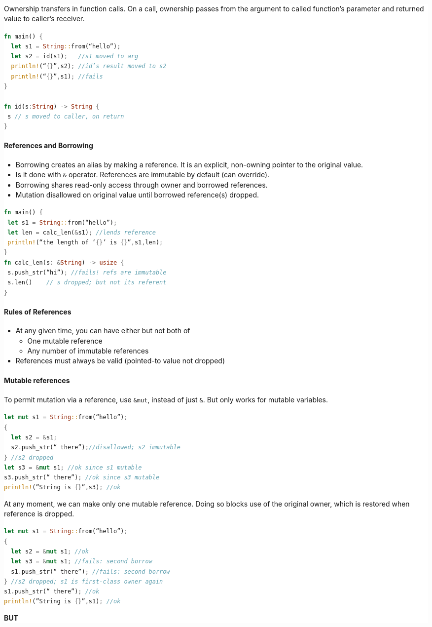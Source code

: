 Ownership transfers in function calls. On a call, ownership passes from the argument to called function’s parameter and returned value to caller’s receiver. 
```rust
fn main() {
  let s1 = String::from(“hello”);
  let s2 = id(s1);   //s1 moved to arg
  println!(“{}”,s2); //id’s result moved to s2
  println!(“{}”,s1); //fails
}

fn id(s:String) -> String {
 s // s moved to caller, on return
}
```
#### References and Borrowing
- Borrowing creates an alias by making a reference. It is an explicit, non-owning pointer to the original value. 
- Is it done with `&` operator. References are immutable by default (can override). 
- Borrowing shares read-only access through owner and borrowed references.
- Mutation disallowed on original value until borrowed reference(s) dropped. 

```rust
fn main() {
 let s1 = String::from(“hello”);
 let len = calc_len(&s1); //lends reference
 println!(“the length of ‘{}’ is {}”,s1,len);
}
fn calc_len(s: &String) -> usize {
 s.push_str(“hi”); //fails! refs are immutable
 s.len()    // s dropped; but not its referent
}
```

#### Rules of References
* At any given time, you can have either but not both of
  * One mutable reference
  * Any number of immutable references
* References must always be valid (pointed-to value not dropped)

#### Mutable references
To permit mutation via a reference, use `&mut`, instead of just `&`. But only works for mutable variables. 
```rust
let mut s1 = String::from(“hello”);
{ 
  let s2 = &s1;
  s2.push_str(“ there”);//disallowed; s2 immutable
} //s2 dropped
let s3 = &mut s1; //ok since s1 mutable
s3.push_str(“ there”); //ok since s3 mutable
println!(”String is {}”,s3); //ok
```
At any moment, we can make only one mutable reference. Doing so blocks use of the original owner, which is restored when reference is dropped. 
```rust
let mut s1 = String::from(“hello”);
{ 
  let s2 = &mut s1; //ok
  let s3 = &mut s1; //fails: second borrow
  s1.push_str(“ there”); //fails: second borrow
} //s2 dropped; s1 is first-class owner again
s1.push_str(“ there”); //ok
println!(”String is {}”,s1); //ok
```
**BUT**